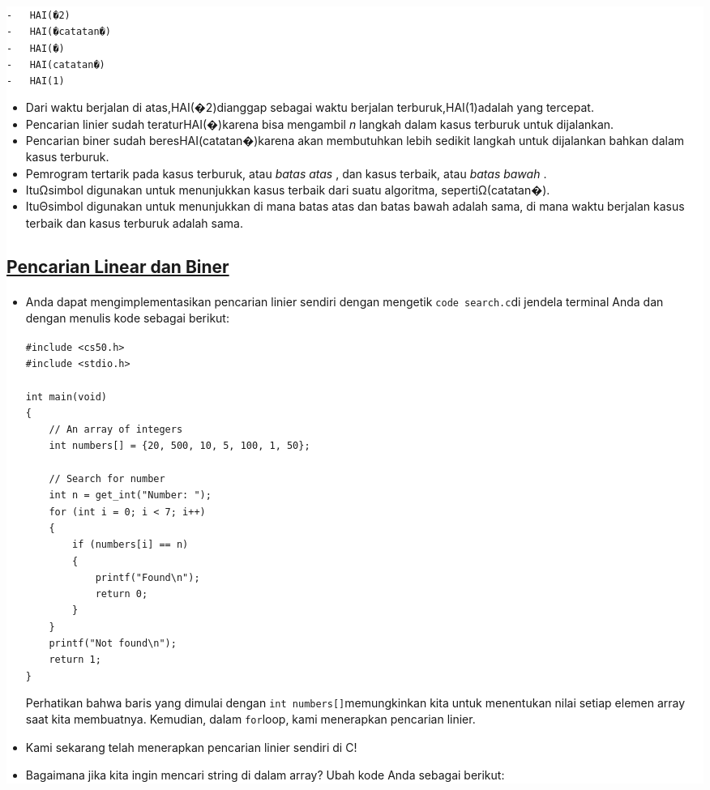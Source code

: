     -   HAI(�2)
    -   HAI(�catatan⁡�)
    -   HAI(�)
    -   HAI(catatan⁡�)
    -   HAI(1)
-   Dari waktu berjalan di atas,HAI(�2)dianggap sebagai waktu berjalan terburuk,HAI(1)adalah yang tercepat.
-   Pencarian linier sudah teraturHAI(�)karena bisa mengambil _n_ langkah dalam kasus terburuk untuk dijalankan.
-   Pencarian biner sudah beresHAI(catatan⁡�)karena akan membutuhkan lebih sedikit langkah untuk dijalankan bahkan dalam kasus terburuk.
-   Pemrogram tertarik pada kasus terburuk, atau _batas atas_ , dan kasus terbaik, atau _batas bawah_ .
-   ItuΩsimbol digunakan untuk menunjukkan kasus terbaik dari suatu algoritma, sepertiΩ(catatan⁡�).
-   ItuΘsimbol digunakan untuk menunjukkan di mana batas atas dan batas bawah adalah sama, di mana waktu berjalan kasus terbaik dan kasus terburuk adalah sama.

## [Pencarian Linear dan Biner](https://cs50.harvard.edu/college/2022/fall/notes/3/#linear-and-binary-search)

-   Anda dapat mengimplementasikan pencarian linier sendiri dengan mengetik `code search.c`di jendela terminal Anda dan dengan menulis kode sebagai berikut:
    
    ```
    #include <cs50.h>
    #include <stdio.h>
    
    int main(void)
    {
        // An array of integers
        int numbers[] = {20, 500, 10, 5, 100, 1, 50};
    
        // Search for number
        int n = get_int("Number: ");
        for (int i = 0; i < 7; i++)
        {
            if (numbers[i] == n)
            {
                printf("Found\n");
                return 0;
            }
        }
        printf("Not found\n");
        return 1;
    }
    ```
    
    Perhatikan bahwa baris yang dimulai dengan `int numbers[]`memungkinkan kita untuk menentukan nilai setiap elemen array saat kita membuatnya. Kemudian, dalam `for`loop, kami menerapkan pencarian linier.
    
-   Kami sekarang telah menerapkan pencarian linier sendiri di C!
-   Bagaimana jika kita ingin mencari string di dalam array? Ubah kode Anda sebagai berikut:
    